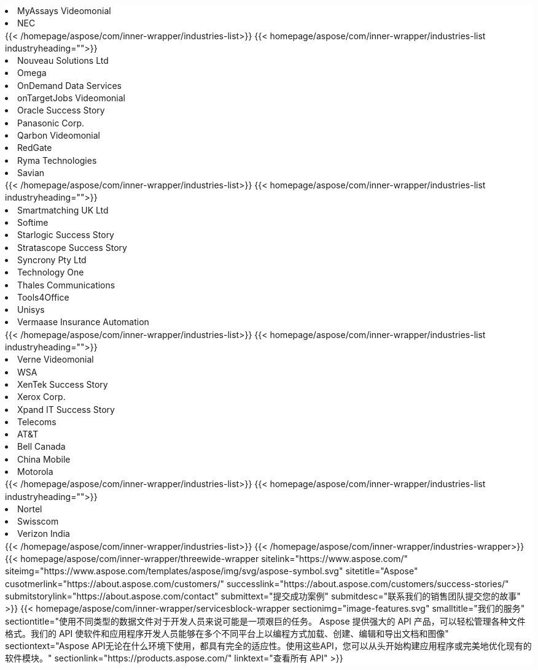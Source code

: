 <li>MyAssays Videomonial</li>
<li>NEC</li>
              {{< /homepage/aspose/com/inner-wrapper/industries-list>}}
 {{< homepage/aspose/com/inner-wrapper/industries-list industryheading="">}}
 <li>Nouveau Solutions Ltd</li>
<li>Omega</li>
<li>OnDemand Data Services</li>
<li>onTargetJobs Videomonial</li>
<li>Oracle Success Story</li>
<li>Panasonic Corp.</li>
<li>Qarbon Videomonial</li>
<li>RedGate</li>
<li>Ryma Technologies</li>
<li>Savian</li>
{{< /homepage/aspose/com/inner-wrapper/industries-list>}}
{{< homepage/aspose/com/inner-wrapper/industries-list industryheading="">}}
<li>Smartmatching UK Ltd</li>
<li>Softime</li>
<li>Starlogic Success Story</li>
<li>Stratascope Success Story</li>
<li>Syncrony Pty Ltd</li>
<li>Technology One</li>
<li>Thales Communications</li>
<li>Tools4Office</li>
<li>Unisys</li>
<li>Vermaase Insurance Automation</li>
{{< /homepage/aspose/com/inner-wrapper/industries-list>}}
{{< homepage/aspose/com/inner-wrapper/industries-list industryheading="">}}
<li>Verne Videomonial</li>
<li>WSA</li>
<li>XenTek Success Story</li>
<li>Xerox Corp.</li>
<li>Xpand IT Success Story</li>
<li>Telecoms</li>
<li>AT&T</li>
<li>Bell Canada</li>
<li>China Mobile</li>
<li>Motorola</li>
              {{< /homepage/aspose/com/inner-wrapper/industries-list>}}
 {{< homepage/aspose/com/inner-wrapper/industries-list industryheading="">}}
            <li>Nortel</li>
<li>Swisscom</li>
<li>Verizon India</li>
              {{< /homepage/aspose/com/inner-wrapper/industries-list>}}
              {{< /homepage/aspose/com/inner-wrapper/industries-wrapper>}}
              {{< homepage/aspose/com/inner-wrapper/threewide-wrapper
               sitelink="https://www.aspose.com/"
               siteimg="https://www.aspose.com/templates/aspose/img/svg/aspose-symbol.svg"
               sitetitle="Aspose"
               cusotmerlink="https://about.aspose.com/customers/"
               successlink="https://about.aspose.com/customers/success-stories/"
               submitstorylink="https://about.aspose.com/contact"
               submittext="提交成功案例"
               submitdesc="联系我们的销售团队提交您的故事"
               >}}
              {{< homepage/aspose/com/inner-wrapper/servicesblock-wrapper
              sectionimg="image-features.svg"
              smalltitle="我们的服务"
              sectiontitle="使用不同类型的数据文件对于开发人员来说可能是一项艰巨的任务。 Aspose 提供强大的 API 产品，可以轻松管理各种文件格式。我们的 API 使软件和应用程序开发人员能够在多个不同平台上以编程方式加载、创建、编辑和导出文档和图像"
              sectiontext="Aspose API无论在什么环境下使用，都具有完全的适应性。使用这些API，您可以从头开始构建应用程序或完美地优化现有的软件模块。"
              sectionlink="https://products.aspose.com/"
              linktext="查看所有 API"
              >}}